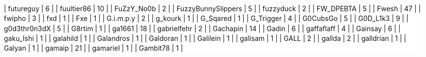 | futureguy | 6 |
| fuultier86 | 10 |
| FuZzY\_No0b | 2 |
| FuzzyBunnySlippers | 5 |
| fuzzyduck | 2 |
| FW\_DPEBTA | 5 |
| Fwesh | 47 |
| fwipho | 3 |
| fxd | 1 |
| Fxe | 1 |
| G.i.m.p.y | 2 |
| g\_kourk | 1 |
| G\_Sqared | 1 |
| G\_Trigger | 4 |
| G0CubsGo | 5 |
| G0D\_L1k3 | 9 |
| g0d3thr0n3dX | 5 |
| G8rtim | 1 |
| ga1661 | 18 |
| gabrielfehr | 2 |
| Gachapin | 14 |
| Gadin | 6 |
| gaffaflaff | 4 |
| Gainsay | 6 |
| gaku\_Ishi | 1 |
| galahild | 1 |
| Galandros | 1 |
| Galdoran | 1 |
| Galilein | 1 |
| galisam | 1 |
| GALL | 2 |
| gallda | 2 |
| galldrian | 1 |
| Galyan | 1 |
| gamaip | 21 |
| gamariel | 1 |
| Gambit78 | 1 |